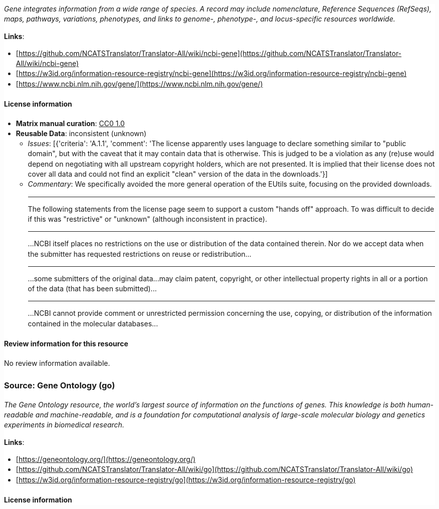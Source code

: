_Gene integrates information from a wide range of species. A record may include nomenclature, Reference Sequences (RefSeqs), maps, pathways, variations, phenotypes, and links to genome-, phenotype-, and locus-specific resources worldwide._


**Links**:

- [https://github.com/NCATSTranslator/Translator-All/wiki/ncbi-gene](https://github.com/NCATSTranslator/Translator-All/wiki/ncbi-gene)
- [https://w3id.org/information-resource-registry/ncbi-gene](https://w3id.org/information-resource-registry/ncbi-gene)
- [https://www.ncbi.nlm.nih.gov/gene/](https://www.ncbi.nlm.nih.gov/gene/)


#### License information

- **Matrix manual curation**: [CC0 1.0](https://kghub.org/kg-registry/resource/ncbigene/ncbigene.html)
- **Reusable Data**: inconsistent (unknown)
   - _Issues_: [{'criteria': 'A.1.1', 'comment': 'The license apparently uses language to declare something similar to "public domain", but with the caveat that it may contain data that is otherwise. This is judged to be a violation as any (re)use would depend on negotiating with all upstream copyright holders, which are not presented. It is implied that their license does not cover all data and could not find an explicit "clean" version of the data in the downloads.'}]
   - _Commentary_: We specifically avoided the more general operation of the EUtils suite, focusing on the provided downloads.<hr />The following statements from the license page seem to support a custom "hands off" approach. To was difficult to decide if this was "restrictive" or "unknown" (although inconsistent in practice).<hr />...NCBI itself places no restrictions on the use or distribution of the data contained therein. Nor do we accept data when the submitter has requested restrictions on reuse or redistribution...<hr />...some submitters of the original data...may claim patent, copyright, or other intellectual property rights in all or a portion of the data (that has been submitted)...<hr />...NCBI cannot provide comment or unrestricted permission concerning the use, copying, or distribution of the information contained in the molecular databases...

#### Review information for this resource


No review information available.


### Source: Gene Ontology (go)

_The Gene Ontology resource, the world’s largest source of information on the functions of genes. This knowledge is both human-readable and machine-readable, and is a foundation for computational analysis of large-scale molecular biology and genetics experiments in biomedical research._


**Links**:

- [https://geneontology.org/](https://geneontology.org/)
- [https://github.com/NCATSTranslator/Translator-All/wiki/go](https://github.com/NCATSTranslator/Translator-All/wiki/go)
- [https://w3id.org/information-resource-registry/go](https://w3id.org/information-resource-registry/go)


#### License information
